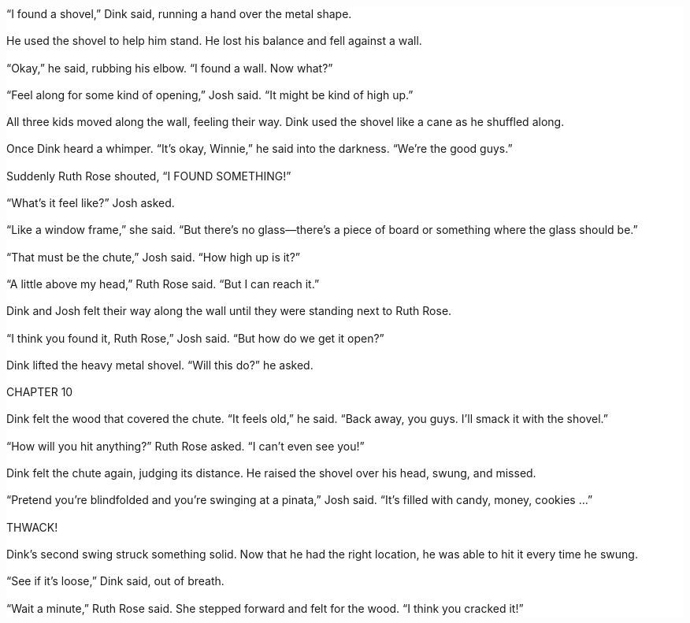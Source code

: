 “I found a shovel,” Dink said, running a hand over the metal shape.

He used the shovel to help him stand. He lost his balance and fell against a wall.

“Okay,” he said, rubbing his elbow. “I found a wall. Now what?”

“Feel along for some kind of opening,” Josh said. “It might be kind of high up.”

All three kids moved along the wall, feeling their way. Dink used the shovel like a cane as he shuffled along.

Once Dink heard a whimper. “It’s okay, Winnie,” he said into the darkness. “We’re the good guys.”

Suddenly Ruth Rose shouted, “I FOUND SOMETHING!”

“What’s it feel like?” Josh asked.

“Like a window frame,” she said. “But there’s no glass—there’s a piece of board or something where the glass should be.”





“That must be the chute,” Josh said. “How high up is it?”

“A little above my head,” Ruth Rose said. “But I can reach it.”

Dink and Josh felt their way along the wall until they were standing next to Ruth Rose.

“I think you found it, Ruth Rose,” Josh said. “But how do we get it open?”

Dink lifted the heavy metal shovel. “Will this do?” he asked.





CHAPTER 10




Dink felt the wood that covered the chute. “It feels old,” he said. “Back away, you guys. I’ll smack it with the shovel.”

“How will you hit anything?” Ruth Rose asked. “I can’t even see you!”

Dink felt the chute again, judging its distance. He raised the shovel over his head, swung, and missed.

“Pretend you’re blindfolded and you’re swinging at a pinata,” Josh said. “It’s filled with candy, money, cookies …”





THWACK!

Dink’s second swing struck something solid. Now that he had the right location, he was able to hit it every time he swung.

“See if it’s loose,” Dink said, out of breath.

“Wait a minute,” Ruth Rose said. She stepped forward and felt for the wood. “I think you cracked it!”
